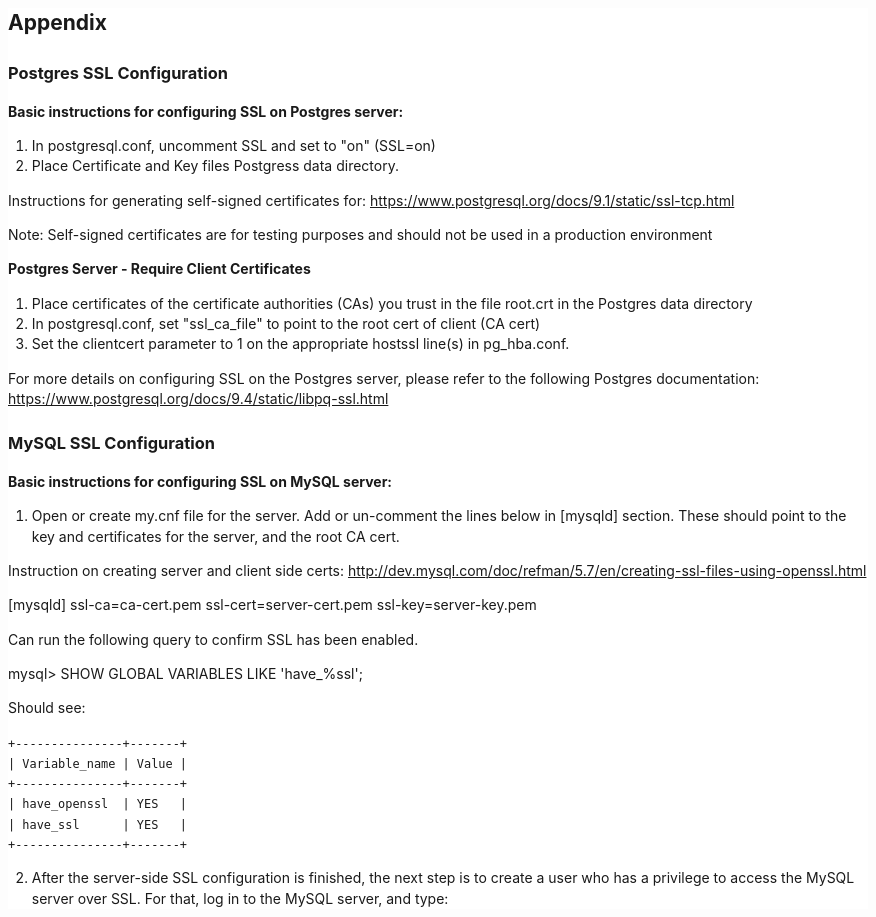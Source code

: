 ## Appendix

### Postgres SSL Configuration

**Basic instructions for configuring SSL on Postgres server:**
1. In postgresql.conf, uncomment SSL and set to "on" (SSL=on)
2. Place Certificate and Key files Postgress data directory.

Instructions for generating self-signed certificates for:
https://www.postgresql.org/docs/9.1/static/ssl-tcp.html

Note: Self-signed certificates are for testing purposes and should not be used
in a production environment

**Postgres Server - Require Client Certificates**
1. Place certificates of the certificate authorities (CAs) you trust in the file
 root.crt in the Postgres data directory
2. In postgresql.conf, set "ssl_ca_file" to point to the root cert of client (CA cert)
3. Set the clientcert parameter to 1 on the appropriate hostssl line(s) in pg_hba.conf.

For more details on configuring SSL on the Postgres server, please refer to the
following Postgres documentation: https://www.postgresql.org/docs/9.4/static/libpq-ssl.html


### MySQL SSL Configuration
**Basic instructions for configuring SSL on MySQL server:**
1. Open or create my.cnf file for the server. Add or un-comment the lines below
in [mysqld] section. These should point to the key and certificates for the
server, and the root CA cert.

Instruction on creating server and client side certs:
http://dev.mysql.com/doc/refman/5.7/en/creating-ssl-files-using-openssl.html

[mysqld]
ssl-ca=ca-cert.pem
ssl-cert=server-cert.pem
ssl-key=server-key.pem

Can run the following query to confirm SSL has been enabled.

mysql> SHOW GLOBAL VARIABLES LIKE 'have_%ssl';

Should see:
```
+---------------+-------+
| Variable_name | Value |
+---------------+-------+
| have_openssl  | YES   |
| have_ssl      | YES   |
+---------------+-------+
```

2. After the server-side SSL configuration is finished, the next step is to
create a user who has a privilege to access the MySQL server over SSL. For that,
log in to the MySQL server, and type:
